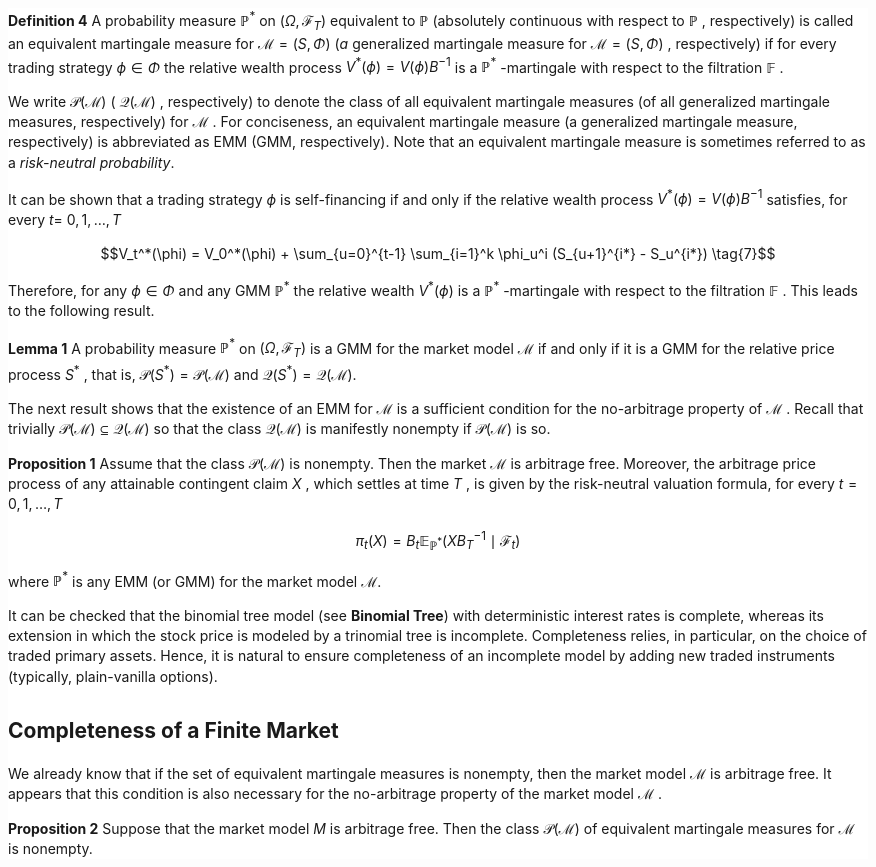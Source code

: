 **Definition 4** A probability measure  $\mathbb{P}^*$  on  $(\Omega, \mathcal{F}_T)$ equivalent to  $\mathbb{P}$  (absolutely continuous with respect to  $\mathbb{P}$ , respectively) is called an equivalent martingale measure for  $\mathcal{M} = (S, \Phi)$  (*a* generalized martingale measure for  $\mathcal{M} = (S, \Phi)$ , respectively) if for every trading strategy  $\phi \in \Phi$  the relative wealth process  $V^*(\phi) = V(\phi)B^{-1}$  is a  $\mathbb{P}^*$ -martingale with respect to the filtration  $\mathbb{F}$ .

We write  $\mathcal{P}(\mathcal{M})$  ( $\mathcal{Q}(\mathcal{M})$ , respectively) to denote the class of all equivalent martingale measures (of all generalized martingale measures, respectively) for  $\mathcal{M}$ . For conciseness, an equivalent martingale measure (a generalized martingale measure, respectively) is abbreviated as EMM (GMM, respectively). Note that an equivalent martingale measure is sometimes referred to as a *risk-neutral probability*.

It can be shown that a trading strategy  $\phi$  is self-financing if and only if the relative wealth process  $V^*(\phi) = V(\phi)B^{-1}$  satisfies, for every  $t =$  $0, 1, \ldots, T$ 

$$V_t^*(\phi) = V_0^*(\phi) + \sum_{u=0}^{t-1} \sum_{i=1}^k \phi_u^i (S_{u+1}^{i*} - S_u^{i*}) \tag{7}$$

Therefore, for any  $\phi \in \Phi$  and any GMM  $\mathbb{P}^*$  the relative wealth  $V^*(\phi)$  is a  $\mathbb{P}^*$ -martingale with respect to the filtration  $\mathbb{F}$ . This leads to the following result.

**Lemma 1** A probability measure  $\mathbb{P}^*$  on  $(\Omega, \mathcal{F}_T)$  is a GMM for the market model  $\mathcal{M}$  if and only if it is a GMM for the relative price process  $S^*$ , that is,  $\mathcal{P}(S^*) = \mathcal{P}(\mathcal{M})$  and  $\mathcal{Q}(S^*) = \mathcal{Q}(\mathcal{M}).$ 

The next result shows that the existence of an EMM for  $\mathcal{M}$  is a sufficient condition for the no-arbitrage property of  $\mathcal{M}$ . Recall that trivially  $\mathcal{P}(\mathcal{M}) \subseteq \mathcal{Q}(\mathcal{M})$  so that the class  $\mathcal{Q}(\mathcal{M})$  is manifestly nonempty if  $\mathcal{P}(\mathcal{M})$  is so.

**Proposition 1** Assume that the class  $\mathcal{P}(\mathcal{M})$  is nonempty. Then the market  $\mathcal{M}$  is arbitrage free. Moreover, the arbitrage price process of any attainable contingent claim  $X$ , which settles at time  $T$ , is given by the risk-neutral valuation formula, for every  $t = 0, 1, \ldots, T$ 

$$\pi_t(X) = B_t \mathbb{E}_{\mathbb{P}^*}(X B_T^{-1} \mid \mathcal{F}_t) \tag{8}$$

where  $\mathbb{P}^*$  is any EMM (or GMM) for the market model  $\mathcal{M}.$ 

It can be checked that the binomial tree model (see **Binomial Tree**) with deterministic interest rates is complete, whereas its extension in which the stock price is modeled by a trinomial tree is incomplete. Completeness relies, in particular, on the choice of traded primary assets. Hence, it is natural to ensure completeness of an incomplete model by adding new traded instruments (typically, plain-vanilla options).

## **Completeness of a Finite Market**

We already know that if the set of equivalent martingale measures is nonempty, then the market model  $\mathcal{M}$  is arbitrage free. It appears that this condition is also necessary for the no-arbitrage property of the market model  $\mathcal{M}$ .

**Proposition 2** Suppose that the market model  $M$ is arbitrage free. Then the class  $\mathcal{P}(\mathcal{M})$  of equivalent martingale measures for  $\mathcal{M}$  is nonempty.
